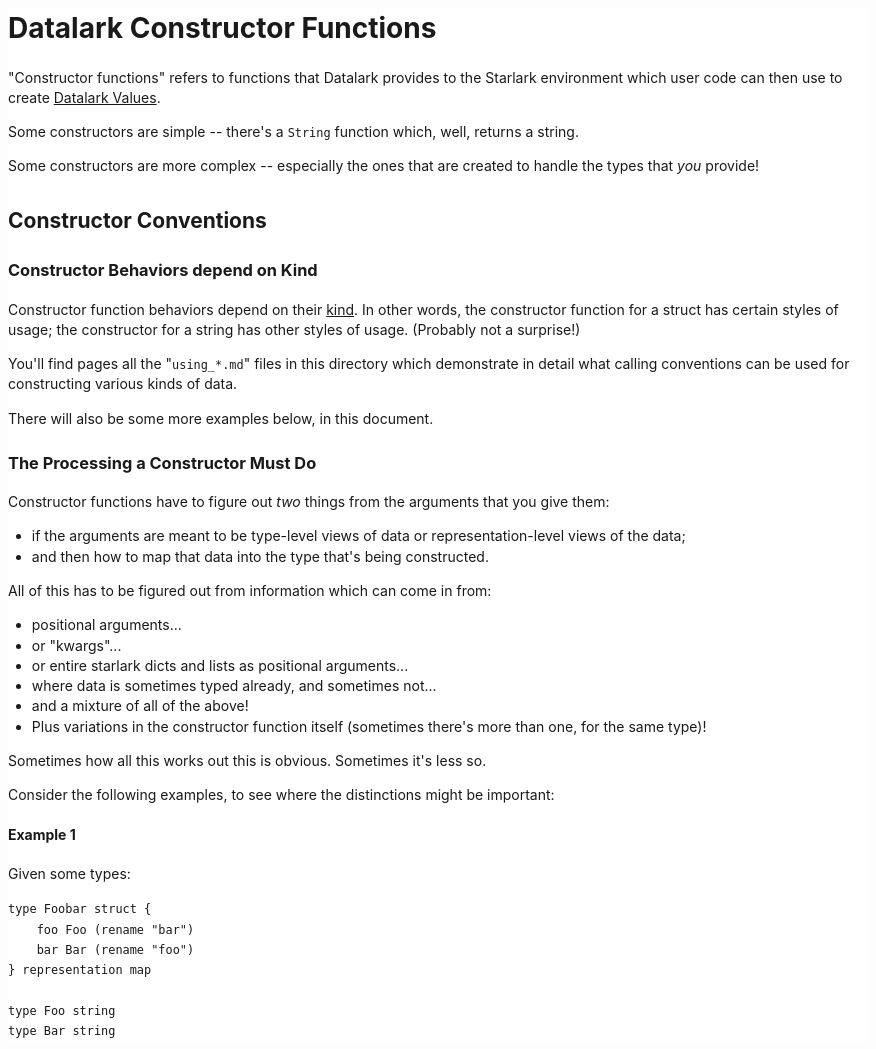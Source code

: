 Datalark Constructor Functions
==============================

"Constructor functions" refers to functions that Datalark provides to the Starlark environment
which user code can then use to create [Datalark Values](./datalark-values.md).

Some constructors are simple -- there's a `String` function which, well, returns a string.

Some constructors are more complex -- especially the ones that are created to handle the types that *you* provide!



Constructor Conventions
-----------------------

### Constructor Behaviors depend on Kind

Constructor function behaviors depend on their [kind](https://ipld.io/glossary/#kind).
In other words, the constructor function for a struct has certain styles of usage;
the constructor for a string has other styles of usage.
(Probably not a surprise!)

You'll find pages all the "`using_*.md`" files in this directory
which demonstrate in detail what calling conventions can be used for constructing various kinds of data.

There will also be some more examples below, in this document.

### The Processing a Constructor Must Do

Constructor functions have to figure out *two* things from the arguments that you give them:

- if the arguments are meant to be type-level views of data or representation-level views of the data;
- and then how to map that data into the type that's being constructed.

All of this has to be figured out from information which can come in from:

- positional arguments...
- or "kwargs"...
- or entire starlark dicts and lists as positional arguments...
- where data is sometimes typed already, and sometimes not...
- and a mixture of all of the above!
- Plus variations in the constructor function itself (sometimes there's more than one, for the same type)!

Sometimes how all this works out this is obvious.
Sometimes it's less so.

Consider the following examples, to see where the distinctions might be important:

#### Example 1

Given some types:

```ipldsch
type Foobar struct {
	foo Foo (rename "bar")
	bar Bar (rename "foo")
} representation map

type Foo string
type Bar string
```
